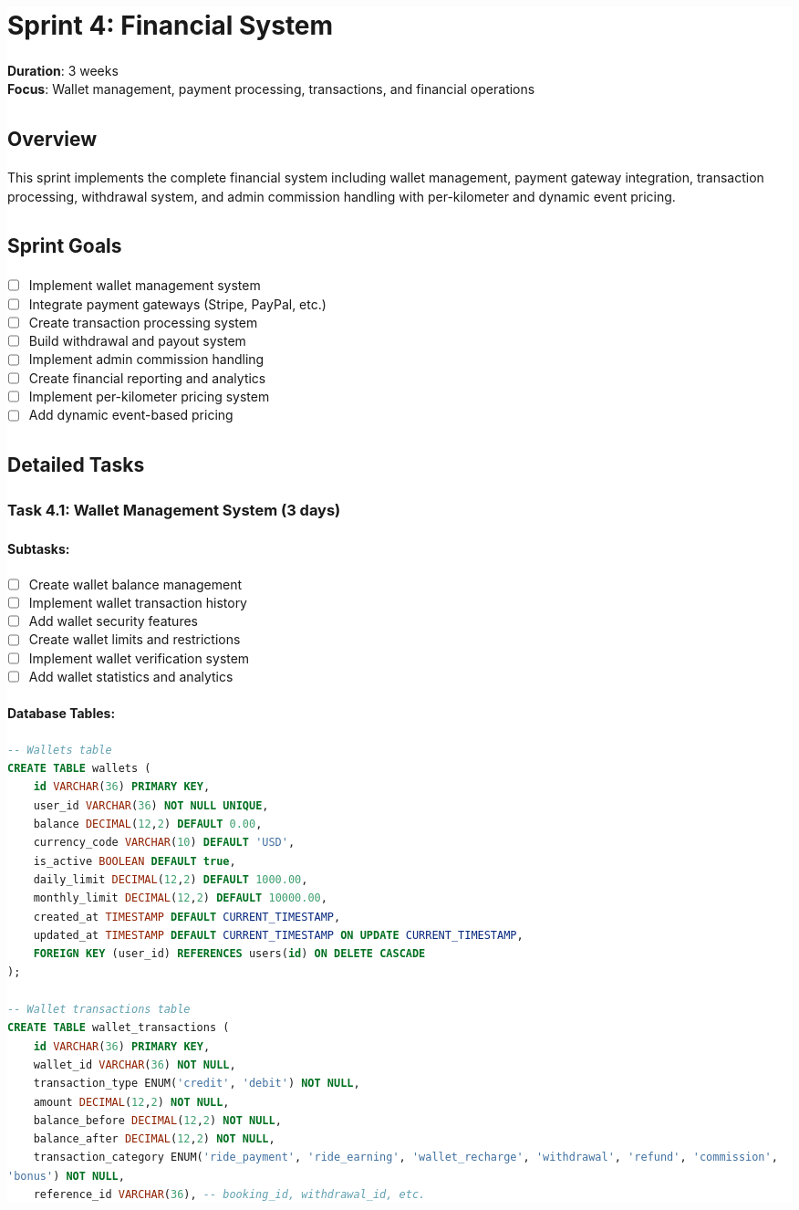 # Sprint 4: Financial System

**Duration**: 3 weeks  
**Focus**: Wallet management, payment processing, transactions, and financial operations

## Overview

This sprint implements the complete financial system including wallet management, payment gateway integration, transaction processing, withdrawal system, and admin commission handling with per-kilometer and dynamic event pricing.

## Sprint Goals

- [ ] Implement wallet management system
- [ ] Integrate payment gateways (Stripe, PayPal, etc.)
- [ ] Create transaction processing system
- [ ] Build withdrawal and payout system
- [ ] Implement admin commission handling
- [ ] Create financial reporting and analytics
- [ ] Implement per-kilometer pricing system
- [ ] Add dynamic event-based pricing

## Detailed Tasks

### Task 4.1: Wallet Management System (3 days)

#### Subtasks:
- [ ] Create wallet balance management
- [ ] Implement wallet transaction history
- [ ] Add wallet security features
- [ ] Create wallet limits and restrictions
- [ ] Implement wallet verification system
- [ ] Add wallet statistics and analytics

#### Database Tables:
```sql
-- Wallets table
CREATE TABLE wallets (
    id VARCHAR(36) PRIMARY KEY,
    user_id VARCHAR(36) NOT NULL UNIQUE,
    balance DECIMAL(12,2) DEFAULT 0.00,
    currency_code VARCHAR(10) DEFAULT 'USD',
    is_active BOOLEAN DEFAULT true,
    daily_limit DECIMAL(12,2) DEFAULT 1000.00,
    monthly_limit DECIMAL(12,2) DEFAULT 10000.00,
    created_at TIMESTAMP DEFAULT CURRENT_TIMESTAMP,
    updated_at TIMESTAMP DEFAULT CURRENT_TIMESTAMP ON UPDATE CURRENT_TIMESTAMP,
    FOREIGN KEY (user_id) REFERENCES users(id) ON DELETE CASCADE
);

-- Wallet transactions table
CREATE TABLE wallet_transactions (
    id VARCHAR(36) PRIMARY KEY,
    wallet_id VARCHAR(36) NOT NULL,
    transaction_type ENUM('credit', 'debit') NOT NULL,
    amount DECIMAL(12,2) NOT NULL,
    balance_before DECIMAL(12,2) NOT NULL,
    balance_after DECIMAL(12,2) NOT NULL,
    transaction_category ENUM('ride_payment', 'ride_earning', 'wallet_recharge', 'withdrawal', 'refund', 'commission', 'bonus') NOT NULL,
    reference_id VARCHAR(36), -- booking_id, withdrawal_id, etc.
```